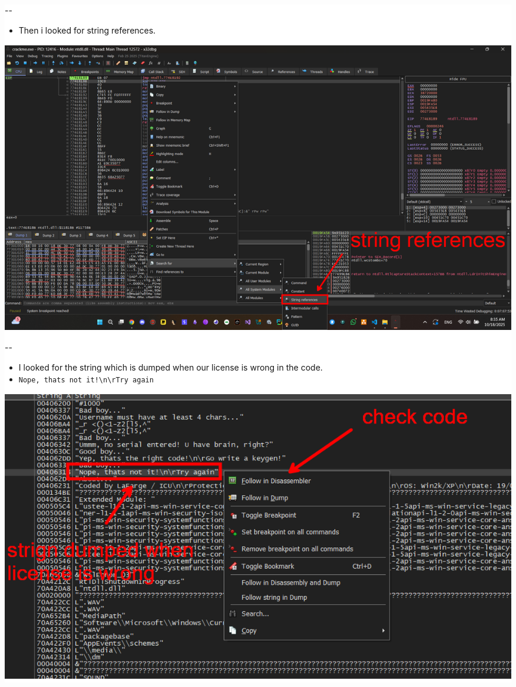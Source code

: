--

- Then i looked for string references.

![valid example](assets/intro-to-ctfs/re/3.png)

--

- I looked for the string which is dumped when our license is wrong in the code.
- `Nope, thats not it!\n\rTry again`

![valid example](assets/intro-to-ctfs/re/4.png)
